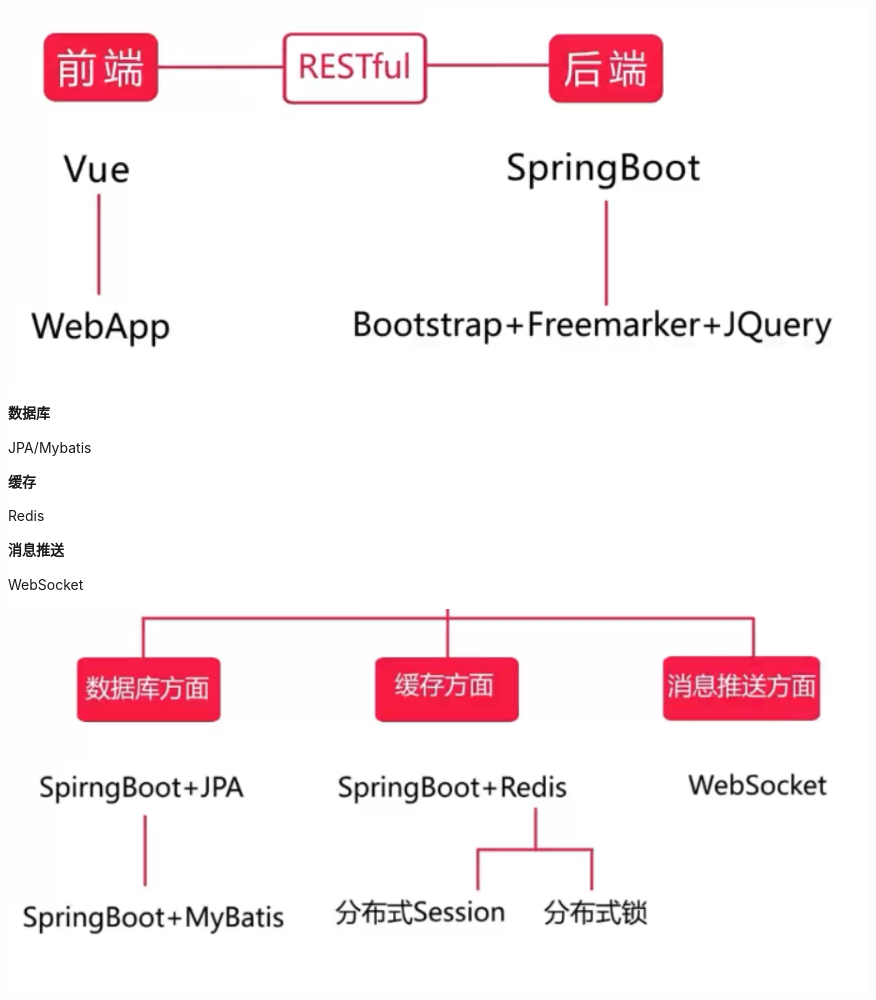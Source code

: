 ![image-20220308160735133](../images/image-20220308160735133.png)

**数据库**

JPA/Mybatis

**缓存**

Redis

**消息推送**

WebSocket

![image-20220308160847429](../images/image-20220308160847429.png)
